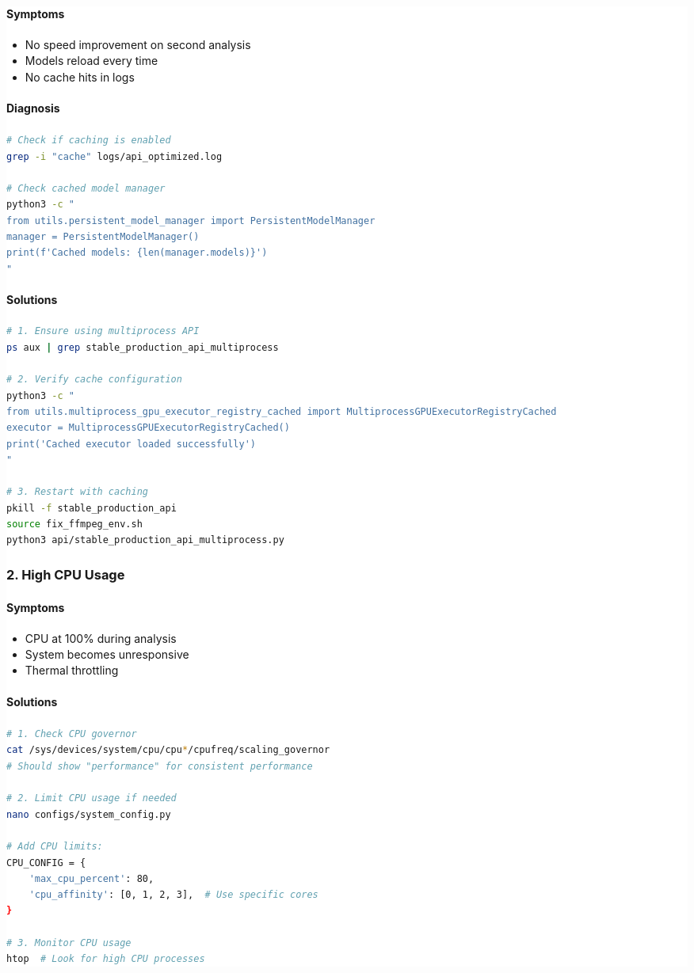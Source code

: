 #### Symptoms
- No speed improvement on second analysis
- Models reload every time
- No cache hits in logs

#### Diagnosis
```bash
# Check if caching is enabled
grep -i "cache" logs/api_optimized.log

# Check cached model manager
python3 -c "
from utils.persistent_model_manager import PersistentModelManager
manager = PersistentModelManager()
print(f'Cached models: {len(manager.models)}')
"
```

#### Solutions
```bash
# 1. Ensure using multiprocess API
ps aux | grep stable_production_api_multiprocess

# 2. Verify cache configuration
python3 -c "
from utils.multiprocess_gpu_executor_registry_cached import MultiprocessGPUExecutorRegistryCached
executor = MultiprocessGPUExecutorRegistryCached()
print('Cached executor loaded successfully')
"

# 3. Restart with caching
pkill -f stable_production_api
source fix_ffmpeg_env.sh
python3 api/stable_production_api_multiprocess.py
```

### 2. High CPU Usage

#### Symptoms
- CPU at 100% during analysis
- System becomes unresponsive
- Thermal throttling

#### Solutions
```bash
# 1. Check CPU governor
cat /sys/devices/system/cpu/cpu*/cpufreq/scaling_governor
# Should show "performance" for consistent performance

# 2. Limit CPU usage if needed
nano configs/system_config.py

# Add CPU limits:
CPU_CONFIG = {
    'max_cpu_percent': 80,
    'cpu_affinity': [0, 1, 2, 3],  # Use specific cores
}

# 3. Monitor CPU usage
htop  # Look for high CPU processes
```
